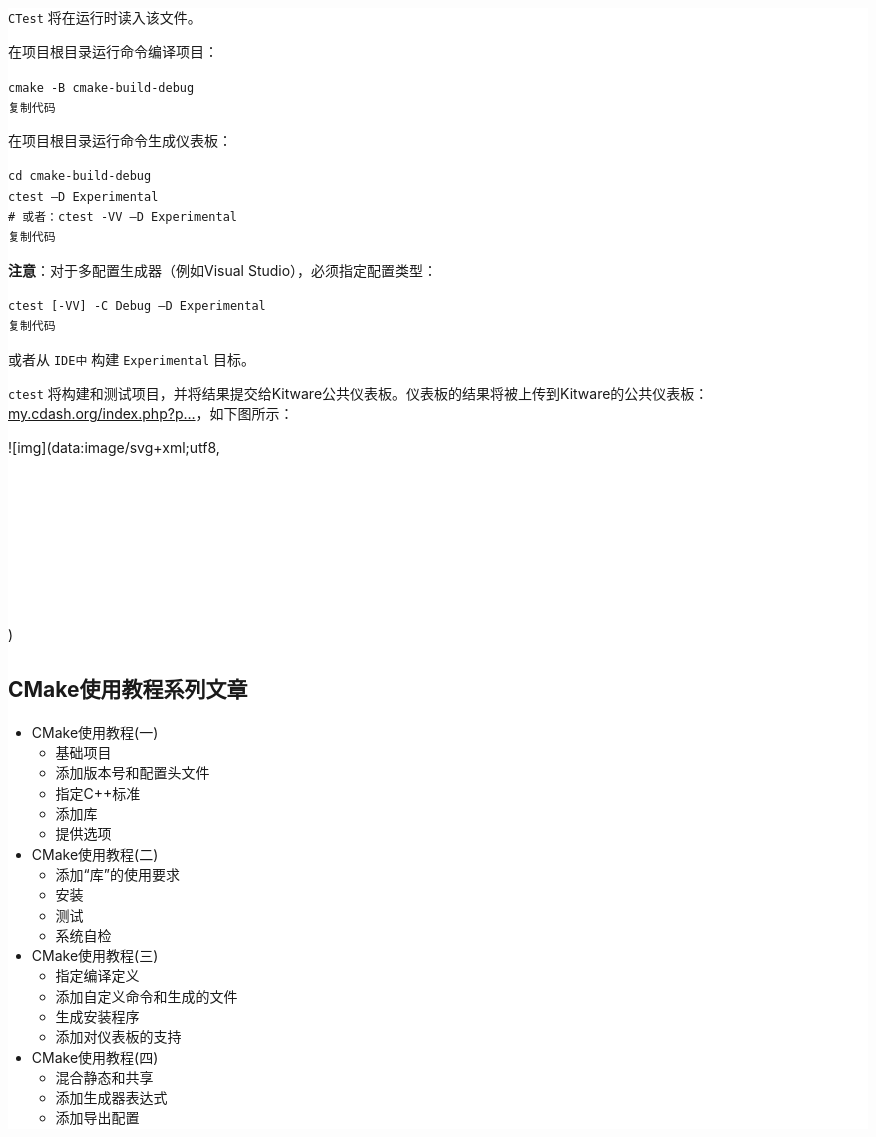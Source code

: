 `CTest` 将在运行时读入该文件。

在项目根目录运行命令编译项目：

```
cmake -B cmake-build-debug
复制代码
```

在项目根目录运行命令生成仪表板：

```
cd cmake-build-debug
ctest –D Experimental
# 或者：ctest -VV –D Experimental
复制代码
```

**注意**：对于多配置生成器（例如Visual Studio），必须指定配置类型：

```
ctest [-VV] -C Debug –D Experimental
复制代码
```

或者从 `IDE中` 构建 `Experimental` 目标。

`ctest` 将构建和测试项目，并将结果提交给Kitware公共仪表板。仪表板的结果将被上传到Kitware的公共仪表板：[my.cdash.org/index.php?p…](https://my.cdash.org/index.php?project=CMakeTutorial)，如下图所示：



![img](data:image/svg+xml;utf8,<?xml version="1.0"?><svg xmlns="http://www.w3.org/2000/svg" version="1.1" width="1280" height="240"></svg>)



## CMake使用教程系列文章

- CMake使用教程(一)
  - 基础项目
  - 添加版本号和配置头文件
  - 指定C++标准
  - 添加库
  - 提供选项
- CMake使用教程(二)
  - 添加“库”的使用要求
  - 安装
  - 测试
  - 系统自检
- CMake使用教程(三)
  - 指定编译定义
  - 添加自定义命令和生成的文件
  - 生成安装程序
  - 添加对仪表板的支持
- CMake使用教程(四)
  - 混合静态和共享
  - 添加生成器表达式
  - 添加导出配置
